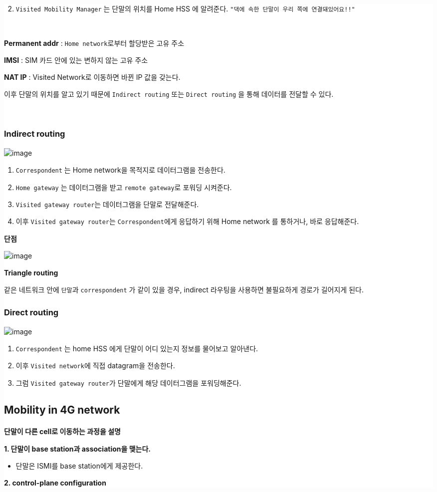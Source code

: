 2. `Visited Mobility Manager` 는 단말의 위치를 Home HSS 에 알려준다.  `"댁에 속한 단말이 우리 쪽에 연결돼있어요!!"`

<br/>

**Permanent addr** : `Home network`로부터 할당받은 고유 주소


**IMSI** : SIM 카드 안에 있는 변하지 않는 고유 주소


**NAT IP** : Visited Network로 이동하면 바뀐 IP 값을 갖는다.


이후 단말의 위치를 알고 있기 때문에 `Indirect routing` 또는 `Direct routing` 을 통해 데이터를 전달할 수 있다.

<br/>

### Indirect routing

![image](https://user-images.githubusercontent.com/51476083/121709886-f9c22700-cb13-11eb-92eb-5bebfd2f35c3.png)

1. `Correspondent` 는 Home network을 목적지로 데이터그램을 전송한다.


2. `Home gateway` 는 데이터그램을 받고 `remote gateway`로 포워딩 시켜준다.


3. `Visited gateway router`는 데이터그램을 단말로 전달해준다.


4. 이후 `Visited gateway router`는 `Correspondent`에게 응답하기 위해 Home network 를 통하거나, 바로 응답해준다.

**단점**

![image](https://user-images.githubusercontent.com/51476083/121709967-0e9eba80-cb14-11eb-9017-fb190a73ea49.png)

**Triangle routing**

같은 네트워크 안에 `단말`과 `correspondent` 가 같이 있을 경우, indirect 라우팅을 사용하면 불필요하게 경로가 길어지게 된다.

### Direct routing

![image](https://user-images.githubusercontent.com/51476083/121711028-1f9bfb80-cb15-11eb-8b80-4685b02a85d2.png)

1. `Correspondent` 는 home HSS 에게 단말이 어디 있는지 정보를 물어보고 알아낸다.


2. 이후 `Visited network`에 직접 datagram을 전송한다.


3. 그럼 `Visited gateway router`가 단말에게 해당 데이터그램을 포워딩해준다.


## Mobility in 4G network

**단말이 다른 cell로 이동하는 과정을 설명**

**1. 단말이 base station과 association을 맺는다.**

- 단말은 ISMI를 base station에게 제공한다.


**2. control-plane configuration**
